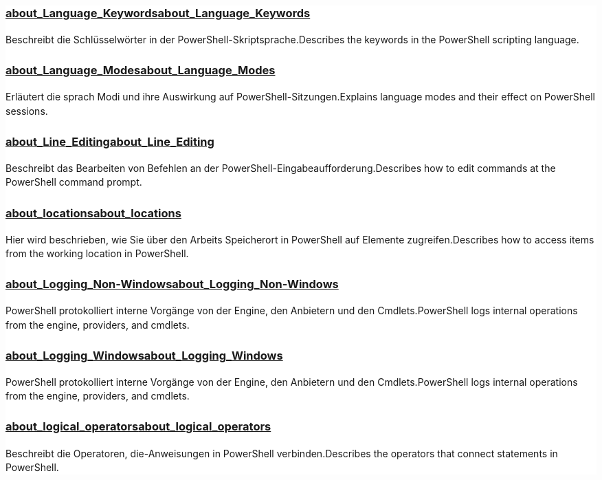 ### [<span data-ttu-id="fa03f-196">about_Language_Keywords</span><span class="sxs-lookup"><span data-stu-id="fa03f-196">about_Language_Keywords</span></span>](about_Language_Keywords.md)
<span data-ttu-id="fa03f-197">Beschreibt die Schlüsselwörter in der PowerShell-Skriptsprache.</span><span class="sxs-lookup"><span data-stu-id="fa03f-197">Describes the keywords in the PowerShell scripting language.</span></span>

### [<span data-ttu-id="fa03f-198">about_Language_Modes</span><span class="sxs-lookup"><span data-stu-id="fa03f-198">about_Language_Modes</span></span>](about_Language_Modes.md)
<span data-ttu-id="fa03f-199">Erläutert die sprach Modi und ihre Auswirkung auf PowerShell-Sitzungen.</span><span class="sxs-lookup"><span data-stu-id="fa03f-199">Explains language modes and their effect on PowerShell sessions.</span></span>

### [<span data-ttu-id="fa03f-200">about_Line_Editing</span><span class="sxs-lookup"><span data-stu-id="fa03f-200">about_Line_Editing</span></span>](about_Line_Editing.md)
<span data-ttu-id="fa03f-201">Beschreibt das Bearbeiten von Befehlen an der PowerShell-Eingabeaufforderung.</span><span class="sxs-lookup"><span data-stu-id="fa03f-201">Describes how to edit commands at the PowerShell command prompt.</span></span>

### [<span data-ttu-id="fa03f-202">about_locations</span><span class="sxs-lookup"><span data-stu-id="fa03f-202">about_locations</span></span>](about_locations.md)
<span data-ttu-id="fa03f-203">Hier wird beschrieben, wie Sie über den Arbeits Speicherort in PowerShell auf Elemente zugreifen.</span><span class="sxs-lookup"><span data-stu-id="fa03f-203">Describes how to access items from the working location in PowerShell.</span></span>

### [<span data-ttu-id="fa03f-204">about_Logging_Non-Windows</span><span class="sxs-lookup"><span data-stu-id="fa03f-204">about_Logging_Non-Windows</span></span>](about_Logging_Non-Windows.md)
<span data-ttu-id="fa03f-205">PowerShell protokolliert interne Vorgänge von der Engine, den Anbietern und den Cmdlets.</span><span class="sxs-lookup"><span data-stu-id="fa03f-205">PowerShell logs internal operations from the engine, providers, and cmdlets.</span></span>

### [<span data-ttu-id="fa03f-206">about_Logging_Windows</span><span class="sxs-lookup"><span data-stu-id="fa03f-206">about_Logging_Windows</span></span>](about_Logging_Windows.md)
<span data-ttu-id="fa03f-207">PowerShell protokolliert interne Vorgänge von der Engine, den Anbietern und den Cmdlets.</span><span class="sxs-lookup"><span data-stu-id="fa03f-207">PowerShell logs internal operations from the engine, providers, and cmdlets.</span></span>

### [<span data-ttu-id="fa03f-208">about_logical_operators</span><span class="sxs-lookup"><span data-stu-id="fa03f-208">about_logical_operators</span></span>](about_logical_operators.md)
<span data-ttu-id="fa03f-209">Beschreibt die Operatoren, die-Anweisungen in PowerShell verbinden.</span><span class="sxs-lookup"><span data-stu-id="fa03f-209">Describes the operators that connect statements in PowerShell.</span></span>
